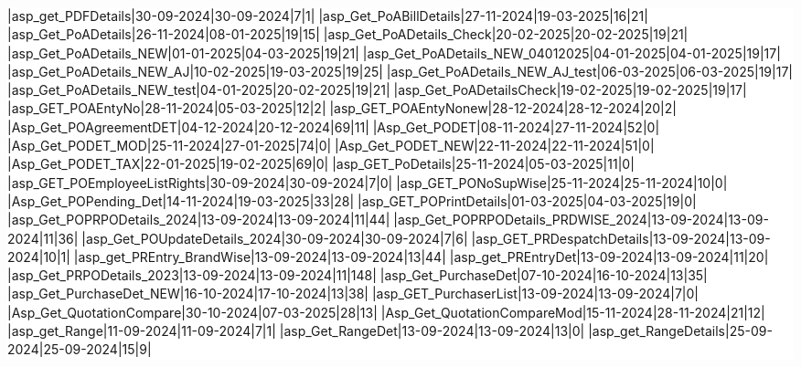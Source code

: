 |asp_get_PDFDetails|30-09-2024|30-09-2024|7|1|
|asp_Get_PoABillDetails|27-11-2024|19-03-2025|16|21|
|asp_Get_PoADetails|26-11-2024|08-01-2025|19|15|
|asp_Get_PoADetails_Check|20-02-2025|20-02-2025|19|21|
|asp_Get_PoADetails_NEW|01-01-2025|04-03-2025|19|21|
|asp_Get_PoADetails_NEW_04012025|04-01-2025|04-01-2025|19|17|
|asp_Get_PoADetails_NEW_AJ|10-02-2025|19-03-2025|19|25|
|asp_Get_PoADetails_NEW_AJ_test|06-03-2025|06-03-2025|19|17|
|asp_Get_PoADetails_NEW_test|04-01-2025|20-02-2025|19|21|
|asp_Get_PoADetailsCheck|19-02-2025|19-02-2025|19|17|
|asp_GET_POAEntyNo|28-11-2024|05-03-2025|12|2|
|asp_GET_POAEntyNonew|28-12-2024|28-12-2024|20|2|
|Asp_Get_POAgreementDET|04-12-2024|20-12-2024|69|11|
|Asp_Get_PODET|08-11-2024|27-11-2024|52|0|
|Asp_Get_PODET_MOD|25-11-2024|27-01-2025|74|0|
|Asp_Get_PODET_NEW|22-11-2024|22-11-2024|51|0|
|Asp_Get_PODET_TAX|22-01-2025|19-02-2025|69|0|
|asp_GET_PoDetails|25-11-2024|05-03-2025|11|0|
|asp_GET_POEmployeeListRights|30-09-2024|30-09-2024|7|0|
|asp_GET_PONoSupWise|25-11-2024|25-11-2024|10|0|
|Asp_Get_POPending_Det|14-11-2024|19-03-2025|33|28|
|asp_GET_POPrintDetails|01-03-2025|04-03-2025|19|0|
|asp_Get_POPRPODetails_2024|13-09-2024|13-09-2024|11|44|
|asp_Get_POPRPODetails_PRDWISE_2024|13-09-2024|13-09-2024|11|36|
|asp_Get_POUpdateDetails_2024|30-09-2024|30-09-2024|7|6|
|asp_GET_PRDespatchDetails|13-09-2024|13-09-2024|10|1|
|asp_get_PREntry_BrandWise|13-09-2024|13-09-2024|13|44|
|asp_get_PREntryDet|13-09-2024|13-09-2024|11|20|
|asp_Get_PRPODetails_2023|13-09-2024|13-09-2024|11|148|
|asp_Get_PurchaseDet|07-10-2024|16-10-2024|13|35|
|asp_Get_PurchaseDet_NEW|16-10-2024|17-10-2024|13|38|
|asp_GET_PurchaserList|13-09-2024|13-09-2024|7|0|
|Asp_Get_QuotationCompare|30-10-2024|07-03-2025|28|13|
|Asp_Get_QuotationCompareMod|15-11-2024|28-11-2024|21|12|
|asp_get_Range|11-09-2024|11-09-2024|7|1|
|asp_Get_RangeDet|13-09-2024|13-09-2024|13|0|
|asp_get_RangeDetails|25-09-2024|25-09-2024|15|9|